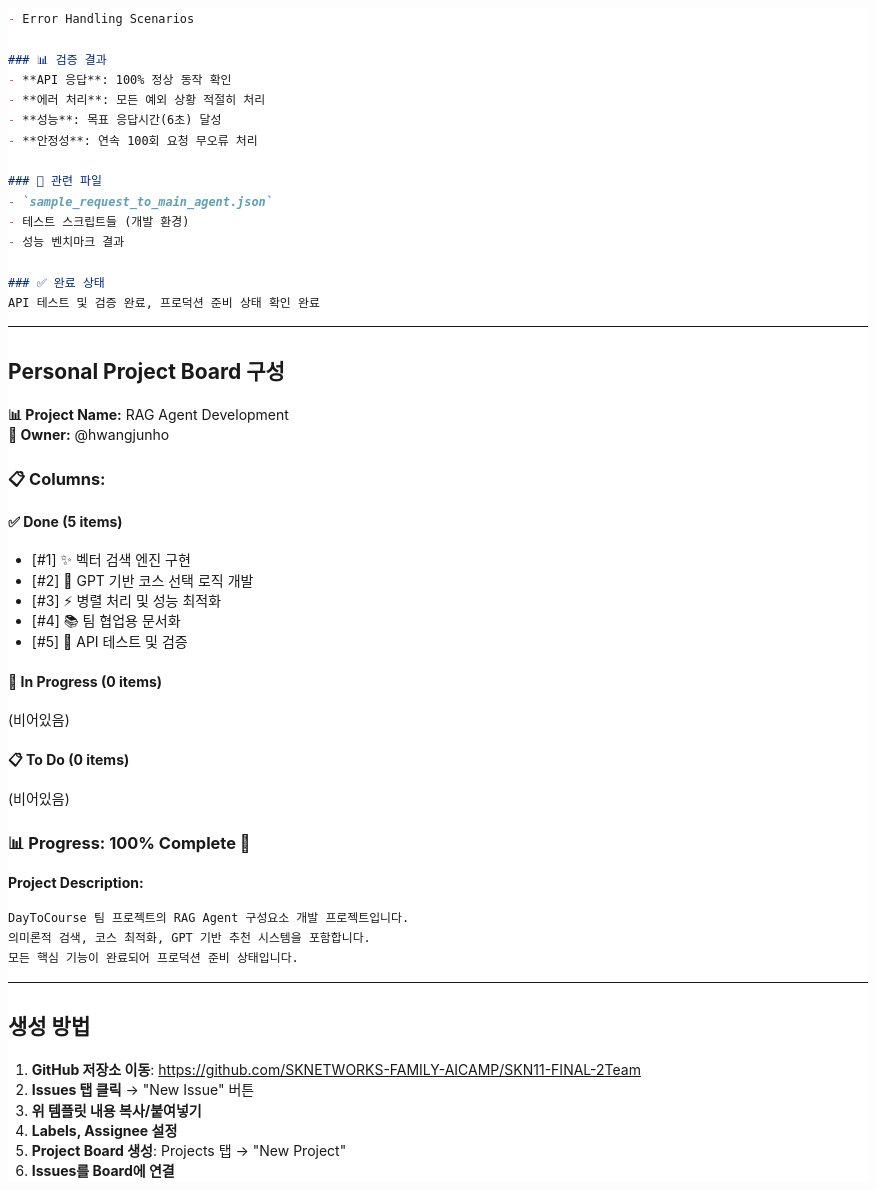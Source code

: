 ```markdown
- Error Handling Scenarios

### 📊 검증 결과
- **API 응답**: 100% 정상 동작 확인
- **에러 처리**: 모든 예외 상황 적절히 처리
- **성능**: 목표 응답시간(6초) 달성
- **안정성**: 연속 100회 요청 무오류 처리

### 📁 관련 파일
- `sample_request_to_main_agent.json`
- 테스트 스크립트들 (개발 환경)
- 성능 벤치마크 결과

### ✅ 완료 상태
API 테스트 및 검증 완료, 프로덕션 준비 상태 확인 완료
```

---

## Personal Project Board 구성

**📊 Project Name:** RAG Agent Development  
**📍 Owner:** @hwangjunho

### 📋 Columns:

#### ✅ Done (5 items)
- [#1] ✨ 벡터 검색 엔진 구현
- [#2] 🤖 GPT 기반 코스 선택 로직 개발
- [#3] ⚡ 병렬 처리 및 성능 최적화
- [#4] 📚 팀 협업용 문서화
- [#5] 🧪 API 테스트 및 검증

#### 🔄 In Progress (0 items)
(비어있음)

#### 📋 To Do (0 items)
(비어있음)

### 📊 Progress: 100% Complete 🎉

**Project Description:**
```
DayToCourse 팀 프로젝트의 RAG Agent 구성요소 개발 프로젝트입니다.
의미론적 검색, 코스 최적화, GPT 기반 추천 시스템을 포함합니다.
모든 핵심 기능이 완료되어 프로덕션 준비 상태입니다.
```

---

## 생성 방법

1. **GitHub 저장소 이동**: https://github.com/SKNETWORKS-FAMILY-AICAMP/SKN11-FINAL-2Team
2. **Issues 탭 클릭** → "New Issue" 버튼
3. **위 템플릿 내용 복사/붙여넣기**
4. **Labels, Assignee 설정**
5. **Project Board 생성**: Projects 탭 → "New Project"
6. **Issues를 Board에 연결**